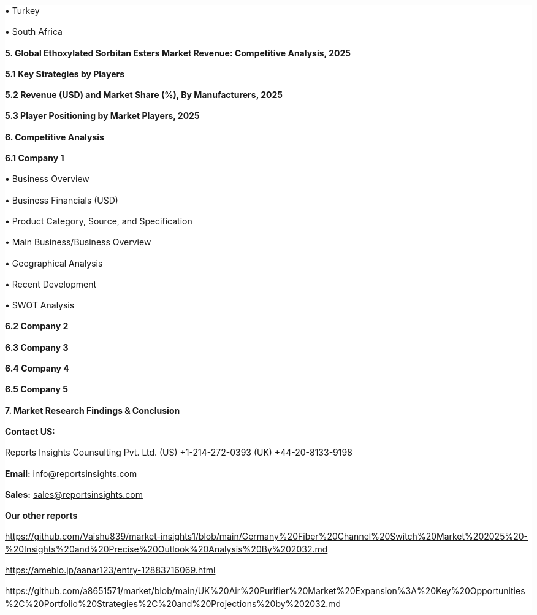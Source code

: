 • Turkey

• South Africa

<strong>5. Global Ethoxylated Sorbitan Esters Market Revenue: Competitive Analysis, 2025</strong>

<strong>5.1 Key Strategies by Players</strong>

<strong>5.2 Revenue (USD) and Market Share (%), By Manufacturers, 2025</strong>

<strong>5.3 Player Positioning by Market Players, 2025</strong>

<strong>6. Competitive Analysis</strong>

<strong>6.1 Company 1</strong>

• Business Overview

• Business Financials (USD)

• Product Category, Source, and Specification

• Main Business/Business Overview

• Geographical Analysis

• Recent Development

• SWOT Analysis

<strong>6.2 Company 2</strong>

<strong>6.3 Company 3</strong>

<strong>6.4 Company 4</strong>

<strong>6.5 Company 5</strong>

<strong>7. Market Research Findings &amp; Conclusion</strong>

<strong>Contact US:</strong>

Reports Insights Counsulting Pvt. Ltd.
(US) +1-214-272-0393
(UK) +44-20-8133-9198
<p class=""""><b>Email:</b> <a href=mailto:info@reportsinsights.com>info@reportsinsights.com</a></p>
<p class=""""><b>Sales:</b> <a href=mailto:sales@reportsinsights.com>sales@reportsinsights.com</a></p>

<strong>Our other reports</strong>

<a href=https://github.com/Vaishu839/market-insights1/blob/main/Germany%20Fiber%20Channel%20Switch%20Market%202025%20-%20Insights%20and%20Precise%20Outlook%20Analysis%20By%202032.md>https://github.com/Vaishu839/market-insights1/blob/main/Germany%20Fiber%20Channel%20Switch%20Market%202025%20-%20Insights%20and%20Precise%20Outlook%20Analysis%20By%202032.md</a>

<a href=https://ameblo.jp/aanar123/entry-12883716069.html>https://ameblo.jp/aanar123/entry-12883716069.html</a>

<a href=https://github.com/a8651571/market/blob/main/UK%20Air%20Purifier%20Market%20Expansion%3A%20Key%20Opportunities%2C%20Portfolio%20Strategies%2C%20and%20Projections%20by%202032.md>https://github.com/a8651571/market/blob/main/UK%20Air%20Purifier%20Market%20Expansion%3A%20Key%20Opportunities%2C%20Portfolio%20Strategies%2C%20and%20Projections%20by%202032.md</a>
